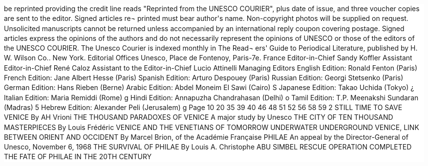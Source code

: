be reprinted providing the credit line reads "Reprinted from
the UNESCO COURIER", plus date of issue, and three
voucher copies are sent to the editor. Signed articles re¬
printed must bear author's name. Non-copyright photos
will be supplied on request. Unsolicited manuscripts cannot
be returned unless accompanied by an international
reply coupon covering postage. Signed articles express the
opinions of the authors and do not necessarily represent
the opinions of UNESCO or those of the editors of the
UNESCO COURIER.
The Unesco Courier is indexed monthly in The Read¬
ers' Guide to Periodical Literature, published by
H. W. Wilson Co.. New York.
Editorial Offices
Unesco, Place de Fontenoy, Paris-7e. France
Editor-in-Chief
Sandy Koffler
Assistant Editor-in-Chief
René Caloz
Assistant to the Editor-in-Chief
Lucio Attinelli
Managing Editors
English Edition: Ronald Fenton (Paris)
French Edition: Jane Albert Hesse (Paris)
Spanish Edition: Arturo Despouey (Paris)
Russian Edition: Georgi Stetsenko (Paris)
German Edition: Hans Rieben (Berne)
Arabic Edition: Abdel Moneim El Sawi (Cairo) S
Japanese Edition: Takao Uchida (Tokyo) ¿
Italian Edition: Maria Remiddi (Rome) g
Hindi Edition: Annapuzha Chandrahasan (Delhi) o
Tamil Edition: T.P. Meenakshi Sundaran (Madras) 5
Hebrew Edition: Alexander Peli (Jerusalem) g
Page
10
20
35
39
40
46
48
51
52
56
58
59
2
STILL TIME TO SAVE VENICE
By AH Vrioni
THE THOUSAND PARADOXES OF VENICE
A major study by Unesco
THE CITY OF TEN THOUSAND MASTERPIECES
By Louis Frédéric
VENICE AND THE VENETIANS OF TOMORROW
UNDERWATER UNDERGROUND
VENICE, LINK BETWEEN ORIENT AND OCCIDENT
By Marcel Brion, of the Académie Française
PHILAE
An appeal by the Director-General of Unesco,
November 6, 1968
THE SURVIVAL OF PHILAE
By Louis A. Christophe
ABU SIMBEL RESCUE OPERATION COMPLETED
THE FATE OF PHILAE IN THE 20TH CENTURY